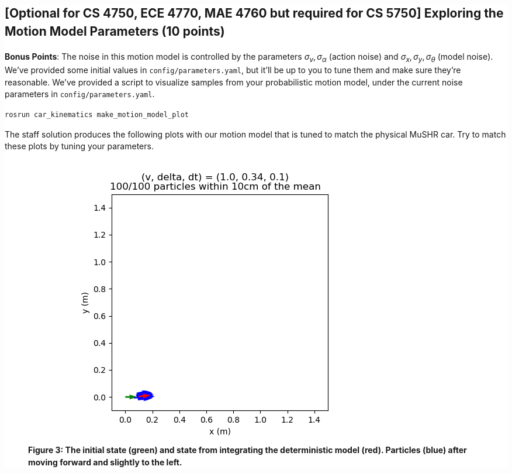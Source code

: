 ## [Optional for CS 4750, ECE 4770, MAE 4760 but required for CS 5750] Exploring the Motion Model Parameters (10 points)

**Bonus Points**: The noise in this motion model is controlled by the parameters $\sigma_v, \sigma_\alpha$ (action noise) and $\sigma_x, \sigma_y, \sigma_\theta$ (model noise). We’ve provided some initial values in `config/parameters.yaml`, but it’ll be up to you to tune them and make sure they’re reasonable. We’ve provided a script to visualize samples from your probabilistic motion model, under the current noise parameters in `config/parameters.yaml`.

```
rosrun car_kinematics make_motion_model_plot
```

The staff solution produces the following plots with our motion model that is tuned to match the physical MuSHR car. Try to match these plots by tuning your parameters.
<figure class="figure mw-100 w-500px">
    <img src="motion_model_cluster.png" alt="Figure 3"/> 
    <figcaption><b>
        Figure 3: The initial state (green) and state from integrating the deterministic model (red). Particles (blue) after moving forward and slightly to the left.
        </b></figcaption>
</figure>

<figure class="figure mw-100 w-500px">